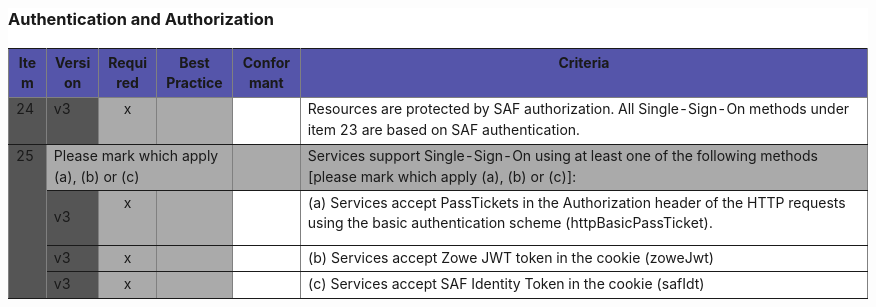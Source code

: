 ### Authentication and Authorization

<table rules="all">
<thead>
<th style="background-color: #5555AA">Item</th>
<th style="background-color: #5555AA">Version</th>
<th style="background-color: #5555AA">Required</th>
<th style="background-color: #5555AA">Best Practice</th>
<th style="background-color: #5555AA">Conformant</th>
<th style="background-color: #5555AA">Criteria</th>
</thead>
<tbody>
<tr>
<td style="background-color: #555555">24</td>
<td style="background-color: #555555">v3</td>
<td style="background-color: #AAAAAA"><center>x</center></td>
<td style="background-color: #AAAAAA"></td>
<td></td>
<td >Resources are protected by SAF authorization. All Single-Sign-On methods under item 23 are based on SAF authentication.</td>
</tr>
<tr>
<td rowspan="4" style="background-color: #555555">25</td>
<td colspan="3" style="background-color: #AAAAAA">Please mark which apply (a), (b) or (c)</td>
<td style="background-color: #AAAAAA"></td>
<td style="background-color: #AAAAAA">Services support Single-Sign-On using at least one of the following methods <br />[please mark which apply (a), (b) or (c)]:</td>
</tr>
<tr>
<td style="background-color: #555555">
<p>v3</p>
</td>
<td style="background-color: #AAAAAA"><center>x</center></td>
<td style="background-color: #AAAAAA"></td>
<td></td>
<td >(a) Services accept PassTickets in the Authorization header of the HTTP requests using the basic authentication scheme (httpBasicPassTicket).</td>
</tr>
<tr>
<td style="background-color: #555555">v3</td>
<td style="background-color: #AAAAAA"><center>x</center></td>
<td style="background-color: #AAAAAA"></td>
<td></td>
<td >(b) Services accept Zowe JWT token in the cookie (zoweJwt)</td>
</tr>
<tr>
<td style="background-color: #555555">v3</td>
<td style="background-color: #AAAAAA"><center>x</center></td>
<td style="background-color: #AAAAAA"></td>
<td></td>
<td >(c) Services accept SAF Identity Token in the cookie (safIdt)</td>
</tr>
</tbody>
</table>
